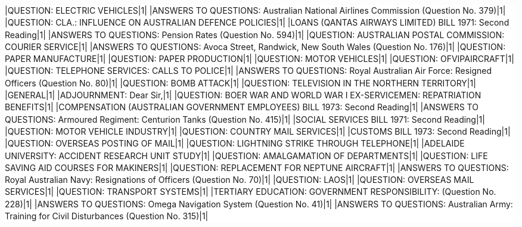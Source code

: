 |QUESTION: ELECTRIC VEHICLES|1|
|ANSWERS TO QUESTIONS: Australian National Airlines Commission (Question No. 379)|1|
|QUESTION: CLA.: INFLUENCE ON AUSTRALIAN DEFENCE POLICIES|1|
|LOANS (QANTAS AIRWAYS LIMITED) BILL 1971: Second Reading|1|
|ANSWERS TO QUESTIONS: Pension Rates (Question No. 594)|1|
|QUESTION: AUSTRALIAN POSTAL COMMISSION: COURIER SERVICE|1|
|ANSWERS TO QUESTIONS: Avoca Street, Randwick, New South Wales (Question No. 176)|1|
|QUESTION: PAPER MANUFACTURE|1|
|QUESTION: PAPER PRODUCTION|1|
|QUESTION: MOTOR VEHICLES|1|
|QUESTION: OFVIPAIRCRAFT|1|
|QUESTION: TELEPHONE SERVICES: CALLS TO POLICE|1|
|ANSWERS TO QUESTIONS: Royal Australian Air Force: Resigned Officers (Question No. 80)|1|
|QUESTION: BOMB ATTACK|1|
|QUESTION: TELEVISION IN THE NORTHERN TERRITORY|1|
|GENERAL|1|
|ADJOURNMENT: Dear Sir,|1|
|QUESTION: BOER WAR AND WORLD WAR I EX-SERVICEMEN: REPATRIATION BENEFITS|1|
|COMPENSATION (AUSTRALIAN GOVERNMENT EMPLOYEES) BILL 1973: Second Reading|1|
|ANSWERS TO QUESTIONS: Armoured Regiment: Centurion Tanks (Question No. 415)|1|
|SOCIAL SERVICES BILL 1971: Second Reading|1|
|QUESTION: MOTOR VEHICLE INDUSTRY|1|
|QUESTION: COUNTRY MAIL SERVICES|1|
|CUSTOMS BILL 1973: Second Reading|1|
|QUESTION: OVERSEAS POSTING OF MAIL|1|
|QUESTION: LIGHTNING STRIKE THROUGH TELEPHONE|1|
|ADELAIDE UNIVERSITY: ACCIDENT RESEARCH UNIT STUDY|1|
|QUESTION: AMALGAMATION OF DEPARTMENTS|1|
|QUESTION: LIFE SAVING AID COURSES FOR MAKINERS|1|
|QUESTION: REPLACEMENT FOR NEPTUNE AIRCRAFT|1|
|ANSWERS TO QUESTIONS: Royal Australian Navy: Resignations of Officers (Question No. 70)|1|
|QUESTION: LAOS|1|
|QUESTION: OVERSEAS MAIL SERVICES|1|
|QUESTION: TRANSPORT SYSTEMS|1|
|TERTIARY EDUCATION: GOVERNMENT RESPONSIBILITY: (Question No. 228)|1|
|ANSWERS TO QUESTIONS: Omega Navigation System (Question No. 41)|1|
|ANSWERS TO QUESTIONS: Australian Army: Training for Civil Disturbances (Question No. 315)|1|